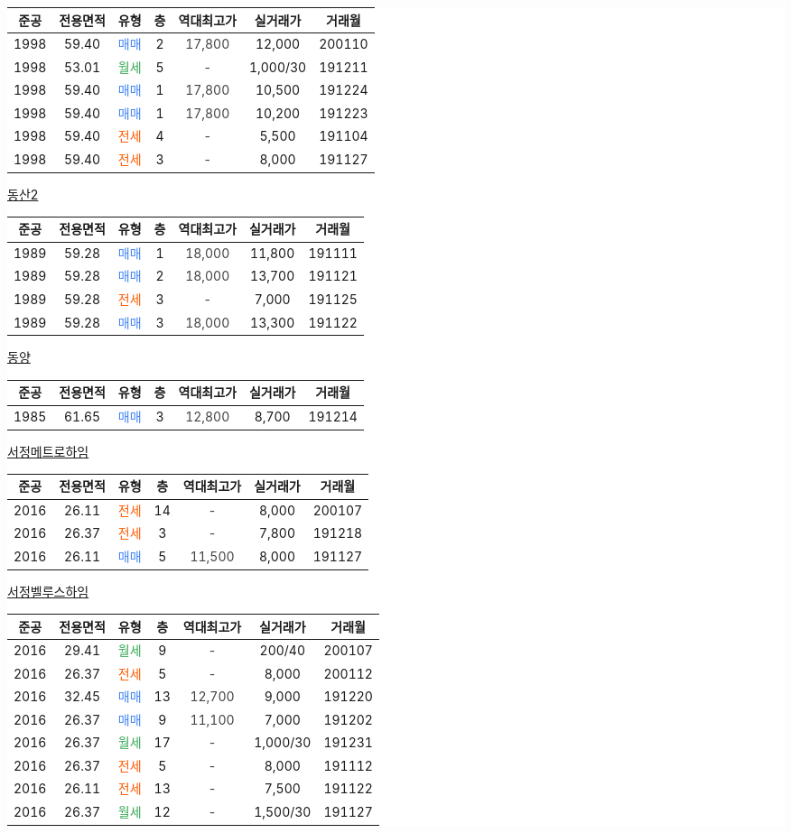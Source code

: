 |준공|전용면적|유형|층|역대최고가|실거래가|거래월|
|:---:|:---:|:---:|:---:|:---:|:---:|:---:|
|1998|59.40|<span style="color:#4285f3">매매</span>|2|<span style="color:#444444">17,800</span>|12,000|200110|
|1998|53.01|<span style="color:#34a853">월세</span>|5|<span style="color:#444444">-</span>|1,000/30|191211|
|1998|59.40|<span style="color:#4285f3">매매</span>|1|<span style="color:#444444">17,800</span>|10,500|191224|
|1998|59.40|<span style="color:#4285f3">매매</span>|1|<span style="color:#444444">17,800</span>|10,200|191223|
|1998|59.40|<span style="color:#ff5a00">전세</span>|4|<span style="color:#444444">-</span>|5,500|191104|
|1998|59.40|<span style="color:#ff5a00">전세</span>|3|<span style="color:#444444">-</span>|8,000|191127|

[동산2](https://search.naver.com/search.naver?query=%EA%B2%BD%EA%B8%B0%EB%8F%84+%ED%8F%89%ED%83%9D%EC%8B%9C+%EC%84%9C%EC%A0%95%EB%8F%99+%EB%8F%99%EC%82%B02)

|준공|전용면적|유형|층|역대최고가|실거래가|거래월|
|:---:|:---:|:---:|:---:|:---:|:---:|:---:|
|1989|59.28|<span style="color:#4285f3">매매</span>|1|<span style="color:#444444">18,000</span>|11,800|191111|
|1989|59.28|<span style="color:#4285f3">매매</span>|2|<span style="color:#444444">18,000</span>|13,700|191121|
|1989|59.28|<span style="color:#ff5a00">전세</span>|3|<span style="color:#444444">-</span>|7,000|191125|
|1989|59.28|<span style="color:#4285f3">매매</span>|3|<span style="color:#444444">18,000</span>|13,300|191122|

[동양](https://search.naver.com/search.naver?query=%EA%B2%BD%EA%B8%B0%EB%8F%84+%ED%8F%89%ED%83%9D%EC%8B%9C+%EC%84%9C%EC%A0%95%EB%8F%99+%EB%8F%99%EC%96%91)

|준공|전용면적|유형|층|역대최고가|실거래가|거래월|
|:---:|:---:|:---:|:---:|:---:|:---:|:---:|
|1985|61.65|<span style="color:#4285f3">매매</span>|3|<span style="color:#444444">12,800</span>|8,700|191214|

[서정메트로하임](https://search.naver.com/search.naver?query=%EA%B2%BD%EA%B8%B0%EB%8F%84+%ED%8F%89%ED%83%9D%EC%8B%9C+%EC%84%9C%EC%A0%95%EB%8F%99+%EC%84%9C%EC%A0%95%EB%A9%94%ED%8A%B8%EB%A1%9C%ED%95%98%EC%9E%84)

|준공|전용면적|유형|층|역대최고가|실거래가|거래월|
|:---:|:---:|:---:|:---:|:---:|:---:|:---:|
|2016|26.11|<span style="color:#ff5a00">전세</span>|14|<span style="color:#444444">-</span>|8,000|200107|
|2016|26.37|<span style="color:#ff5a00">전세</span>|3|<span style="color:#444444">-</span>|7,800|191218|
|2016|26.11|<span style="color:#4285f3">매매</span>|5|<span style="color:#444444">11,500</span>|8,000|191127|

[서정벨루스하임](https://search.naver.com/search.naver?query=%EA%B2%BD%EA%B8%B0%EB%8F%84+%ED%8F%89%ED%83%9D%EC%8B%9C+%EC%84%9C%EC%A0%95%EB%8F%99+%EC%84%9C%EC%A0%95%EB%B2%A8%EB%A3%A8%EC%8A%A4%ED%95%98%EC%9E%84)

|준공|전용면적|유형|층|역대최고가|실거래가|거래월|
|:---:|:---:|:---:|:---:|:---:|:---:|:---:|
|2016|29.41|<span style="color:#34a853">월세</span>|9|<span style="color:#444444">-</span>|200/40|200107|
|2016|26.37|<span style="color:#ff5a00">전세</span>|5|<span style="color:#444444">-</span>|8,000|200112|
|2016|32.45|<span style="color:#4285f3">매매</span>|13|<span style="color:#444444">12,700</span>|9,000|191220|
|2016|26.37|<span style="color:#4285f3">매매</span>|9|<span style="color:#444444">11,100</span>|7,000|191202|
|2016|26.37|<span style="color:#34a853">월세</span>|17|<span style="color:#444444">-</span>|1,000/30|191231|
|2016|26.37|<span style="color:#ff5a00">전세</span>|5|<span style="color:#444444">-</span>|8,000|191112|
|2016|26.11|<span style="color:#ff5a00">전세</span>|13|<span style="color:#444444">-</span>|7,500|191122|
|2016|26.37|<span style="color:#34a853">월세</span>|12|<span style="color:#444444">-</span>|1,500/30|191127|
